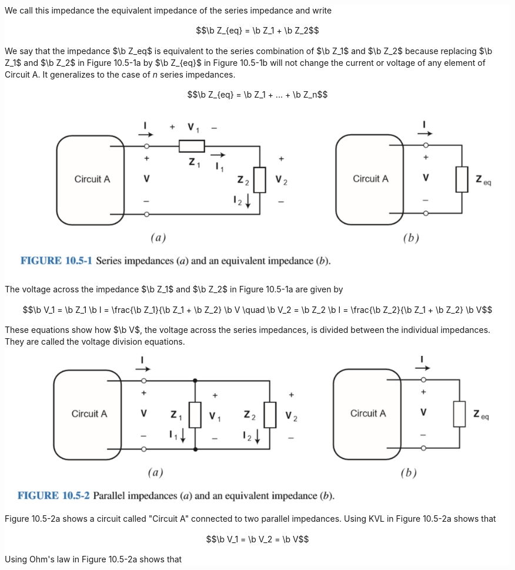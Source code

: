 We call this impedance the equivalent impedance of the series impedance and write

$$\b Z_{eq} = \b Z_1 + \b Z_2$$

We say that the impedance $\b Z_eq$ is equivalent to the series combination of $\b Z_1$ and $\b Z_2$ because replacing $\b Z_1$ and $\b Z_2$ in Figure 10.5-1a by $\b Z_{eq}$ in Figure 10.5-1b will not change the current or voltage of any element of Circuit A. It generalizes to the case of $n$ series impedances.

$$\b Z_{eq} = \b Z_1 + ... + \b Z_n$$

![](10.5.1.png)

The voltage across the impedance $\b Z_1$ and $\b Z_2$ in Figure 10.5-1a are given by

$$\b V_1 = \b Z_1 \b I = \frac{\b Z_1}{\b Z_1 + \b Z_2} \b V \quad \b V_2 = \b Z_2 \b I = \frac{\b Z_2}{\b Z_1 + \b Z_2} \b V$$

These equations show how $\b V$, the voltage across the series impedances, is divided between the individual impedances. They are called the voltage division equations.

![](10.5.2.png)

Figure 10.5-2a shows a circuit called "Circuit A" connected to two parallel impedances. Using KVL in Figure 10.5-2a shows that

$$\b V_1 = \b V_2 = \b V$$

Using Ohm's law in Figure 10.5-2a shows that
